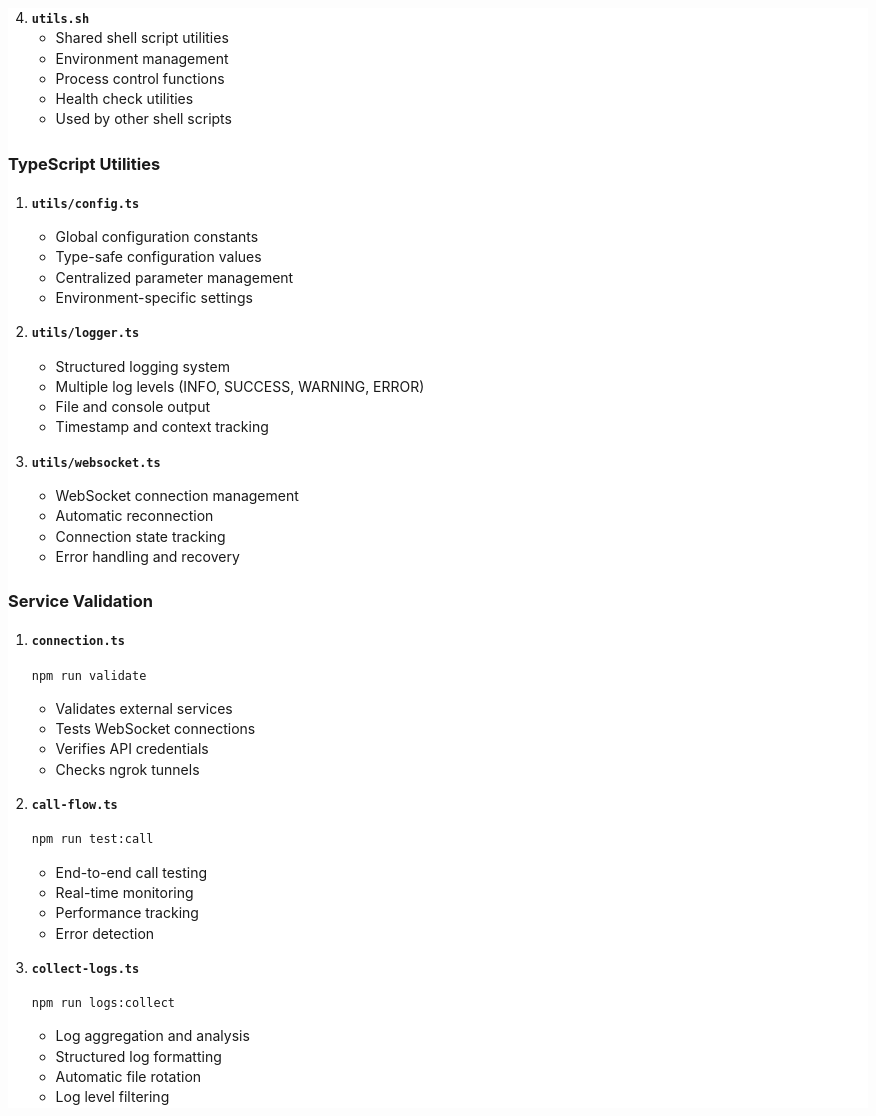4. **`utils.sh`**
   - Shared shell script utilities
   - Environment management
   - Process control functions
   - Health check utilities
   - Used by other shell scripts

### TypeScript Utilities

1. **`utils/config.ts`**
   - Global configuration constants
   - Type-safe configuration values
   - Centralized parameter management
   - Environment-specific settings

2. **`utils/logger.ts`**
   - Structured logging system
   - Multiple log levels (INFO, SUCCESS, WARNING, ERROR)
   - File and console output
   - Timestamp and context tracking

3. **`utils/websocket.ts`**
   - WebSocket connection management
   - Automatic reconnection
   - Connection state tracking
   - Error handling and recovery

### Service Validation

1. **`connection.ts`**
   ```bash
   npm run validate
   ```
   - Validates external services
   - Tests WebSocket connections
   - Verifies API credentials
   - Checks ngrok tunnels

2. **`call-flow.ts`**
   ```bash
   npm run test:call
   ```
   - End-to-end call testing
   - Real-time monitoring
   - Performance tracking
   - Error detection

3. **`collect-logs.ts`**
   ```bash
   npm run logs:collect
   ```
   - Log aggregation and analysis
   - Structured log formatting
   - Automatic file rotation
   - Log level filtering
